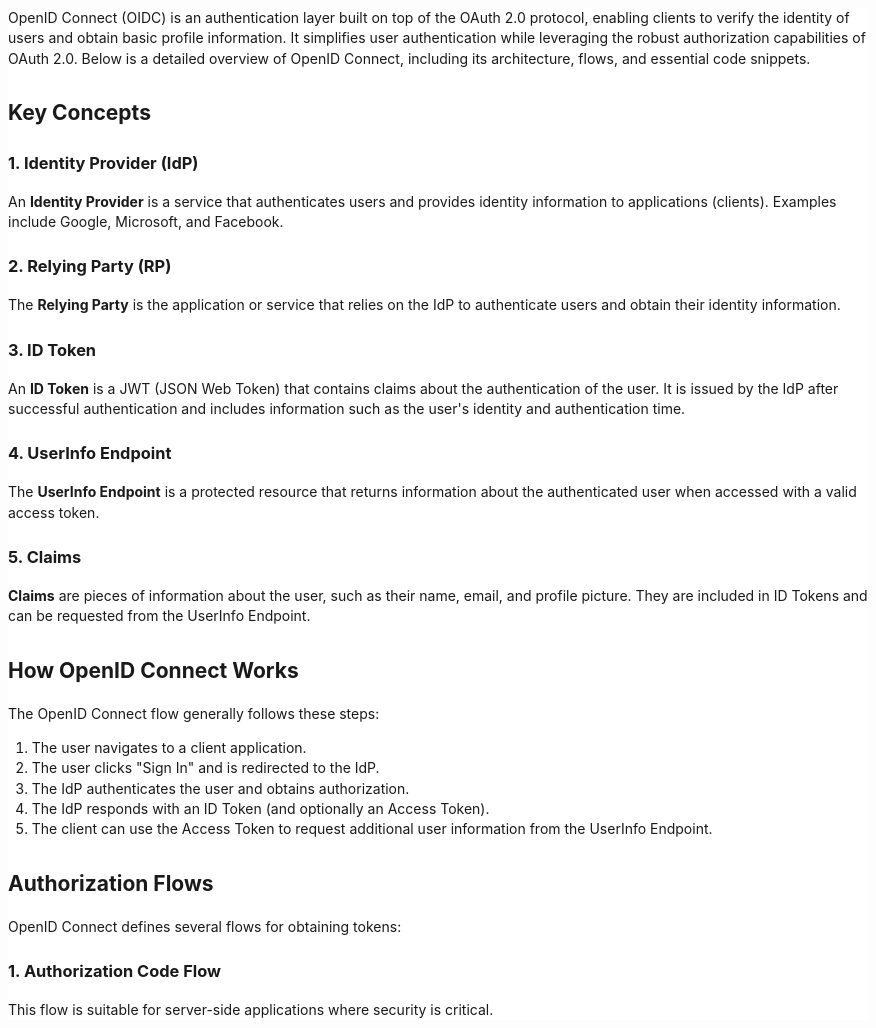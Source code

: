 OpenID Connect (OIDC) is an authentication layer built on top of the OAuth 2.0 protocol, enabling clients to verify the identity of users and obtain basic profile information. It simplifies user authentication while leveraging the robust authorization capabilities of OAuth 2.0. Below is a detailed overview of OpenID Connect, including its architecture, flows, and essential code snippets.

## Key Concepts

### 1. Identity Provider (IdP)

An **Identity Provider** is a service that authenticates users and provides identity information to applications (clients). Examples include Google, Microsoft, and Facebook.

### 2. Relying Party (RP)

The **Relying Party** is the application or service that relies on the IdP to authenticate users and obtain their identity information.

### 3. ID Token

An **ID Token** is a JWT (JSON Web Token) that contains claims about the authentication of the user. It is issued by the IdP after successful authentication and includes information such as the user's identity and authentication time.

### 4. UserInfo Endpoint

The **UserInfo Endpoint** is a protected resource that returns information about the authenticated user when accessed with a valid access token.

### 5. Claims

**Claims** are pieces of information about the user, such as their name, email, and profile picture. They are included in ID Tokens and can be requested from the UserInfo Endpoint.

## How OpenID Connect Works

The OpenID Connect flow generally follows these steps:

1. The user navigates to a client application.
2. The user clicks "Sign In" and is redirected to the IdP.
3. The IdP authenticates the user and obtains authorization.
4. The IdP responds with an ID Token (and optionally an Access Token).
5. The client can use the Access Token to request additional user information from the UserInfo Endpoint.

## Authorization Flows

OpenID Connect defines several flows for obtaining tokens:

### 1. Authorization Code Flow

This flow is suitable for server-side applications where security is critical.
